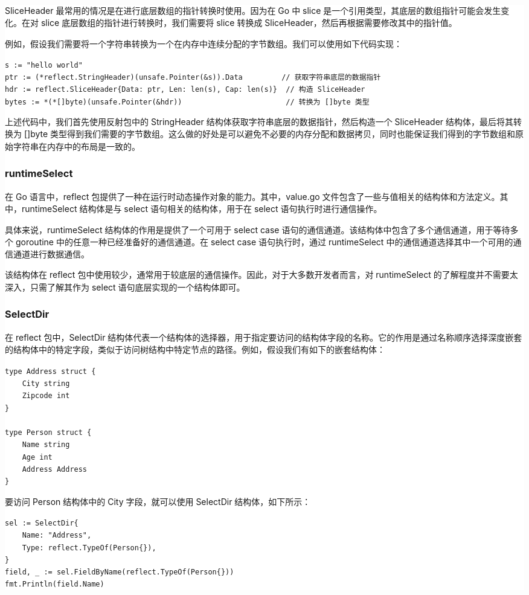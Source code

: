 SliceHeader 最常用的情况是在进行底层数组的指针转换时使用。因为在 Go 中 slice 是一个引用类型，其底层的数组指针可能会发生变化。在对 slice 底层数组的指针进行转换时，我们需要将 slice 转换成 SliceHeader，然后再根据需要修改其中的指针值。

例如，假设我们需要将一个字符串转换为一个在内存中连续分配的字节数组。我们可以使用如下代码实现：

```
s := "hello world"
ptr := (*reflect.StringHeader)(unsafe.Pointer(&s)).Data         // 获取字符串底层的数据指针
hdr := reflect.SliceHeader{Data: ptr, Len: len(s), Cap: len(s)}  // 构造 SliceHeader
bytes := *(*[]byte)(unsafe.Pointer(&hdr))                        // 转换为 []byte 类型
```

上述代码中，我们首先使用反射包中的 StringHeader 结构体获取字符串底层的数据指针，然后构造一个 SliceHeader 结构体，最后将其转换为 []byte 类型得到我们需要的字节数组。这么做的好处是可以避免不必要的内存分配和数据拷贝，同时也能保证我们得到的字节数组和原始字符串在内存中的布局是一致的。



### runtimeSelect

在 Go 语言中，reflect 包提供了一种在运行时动态操作对象的能力。其中，value.go 文件包含了一些与值相关的结构体和方法定义。其中，runtimeSelect 结构体是与 select 语句相关的结构体，用于在 select 语句执行时进行通信操作。

具体来说，runtimeSelect 结构体的作用是提供了一个可用于 select case 语句的通信通道。该结构体中包含了多个通信通道，用于等待多个 goroutine 中的任意一种已经准备好的通信通道。在 select case 语句执行时，通过 runtimeSelect 中的通信通道选择其中一个可用的通信通道进行数据通信。

该结构体在 reflect 包中使用较少，通常用于较底层的通信操作。因此，对于大多数开发者而言，对 runtimeSelect 的了解程度并不需要太深入，只需了解其作为 select 语句底层实现的一个结构体即可。



### SelectDir

在 reflect 包中，SelectDir 结构体代表一个结构体的选择器，用于指定要访问的结构体字段的名称。它的作用是通过名称顺序选择深度嵌套的结构体中的特定字段，类似于访问树结构中特定节点的路径。例如，假设我们有如下的嵌套结构体：

```
type Address struct {
    City string
    Zipcode int
}

type Person struct {
    Name string
    Age int
    Address Address
}
```

要访问 Person 结构体中的 City 字段，就可以使用 SelectDir 结构体，如下所示：

```
sel := SelectDir{
    Name: "Address",
    Type: reflect.TypeOf(Person{}),
}
field, _ := sel.FieldByName(reflect.TypeOf(Person{}))
fmt.Println(field.Name)
```
